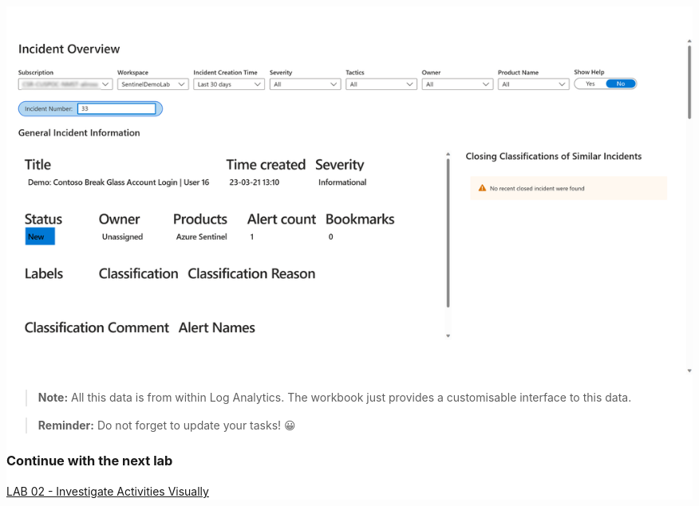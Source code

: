 <br><br>![alt text](screenshots/SentinelIncident-OverviewWorkbook.png)
> **Note:** All this data is from within Log Analytics. The workbook just provides a customisable interface to this data.

> **Reminder:** Do not forget to update your tasks! 😀

### Continue with the next lab

<a href="../LAB02/README.MD" target="_blank">LAB 02 - Investigate Activities Visually</a>
